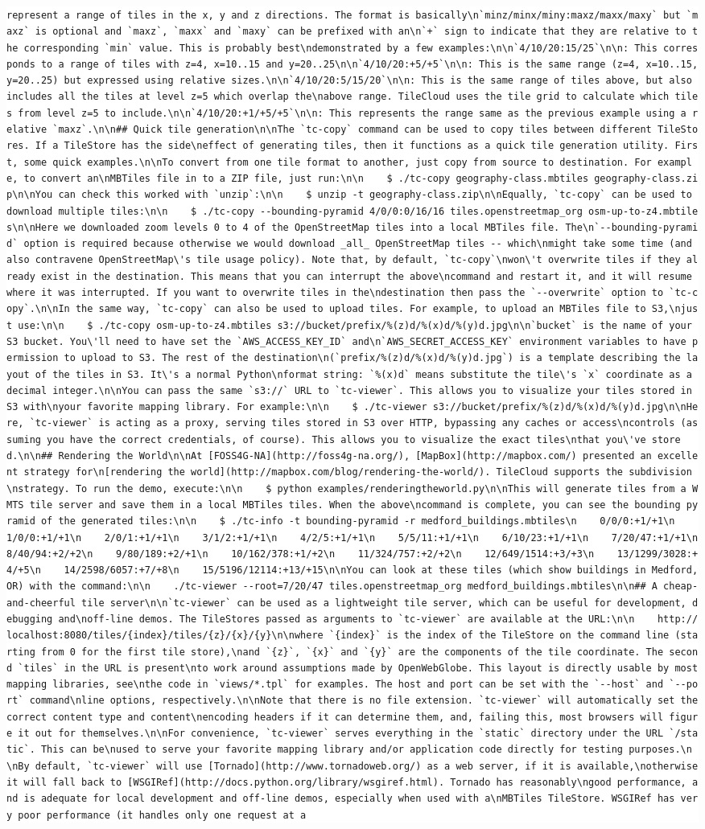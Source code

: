 ```diff
represent a range of tiles in the x, y and z directions. The format is basically\n`minz/minx/miny:maxz/maxx/maxy` but `maxz` is optional and `maxz`, `maxx` and `maxy` can be prefixed with an\n`+` sign to indicate that they are relative to the corresponding `min` value. This is probably best\ndemonstrated by a few examples:\n\n`4/10/20:15/25`\n\n: This corresponds to a range of tiles with z=4, x=10..15 and y=20..25\n\n`4/10/20:+5/+5`\n\n: This is the same range (z=4, x=10..15, y=20..25) but expressed using relative sizes.\n\n`4/10/20:5/15/20`\n\n: This is the same range of tiles above, but also includes all the tiles at level z=5 which overlap the\nabove range. TileCloud uses the tile grid to calculate which tiles from level z=5 to include.\n\n`4/10/20:+1/+5/+5`\n\n: This represents the range same as the previous example using a relative `maxz`.\n\n## Quick tile generation\n\nThe `tc-copy` command can be used to copy tiles between different TileStores. If a TileStore has the side\neffect of generating tiles, then it functions as a quick tile generation utility. First, some quick examples.\n\nTo convert from one tile format to another, just copy from source to destination. For example, to convert an\nMBTiles file in to a ZIP file, just run:\n\n    $ ./tc-copy geography-class.mbtiles geography-class.zip\n\nYou can check this worked with `unzip`:\n\n    $ unzip -t geography-class.zip\n\nEqually, `tc-copy` can be used to download multiple tiles:\n\n    $ ./tc-copy --bounding-pyramid 4/0/0:0/16/16 tiles.openstreetmap_org osm-up-to-z4.mbtiles\n\nHere we downloaded zoom levels 0 to 4 of the OpenStreetMap tiles into a local MBTiles file. The\n`--bounding-pyramid` option is required because otherwise we would download _all_ OpenStreetMap tiles -- which\nmight take some time (and also contravene OpenStreetMap\'s tile usage policy). Note that, by default, `tc-copy`\nwon\'t overwrite tiles if they already exist in the destination. This means that you can interrupt the above\ncommand and restart it, and it will resume where it was interrupted. If you want to overwrite tiles in the\ndestination then pass the `--overwrite` option to `tc-copy`.\n\nIn the same way, `tc-copy` can also be used to upload tiles. For example, to upload an MBTiles file to S3,\njust use:\n\n    $ ./tc-copy osm-up-to-z4.mbtiles s3://bucket/prefix/%(z)d/%(x)d/%(y)d.jpg\n\n`bucket` is the name of your S3 bucket. You\'ll need to have set the `AWS_ACCESS_KEY_ID` and\n`AWS_SECRET_ACCESS_KEY` environment variables to have permission to upload to S3. The rest of the destination\n(`prefix/%(z)d/%(x)d/%(y)d.jpg`) is a template describing the layout of the tiles in S3. It\'s a normal Python\nformat string: `%(x)d` means substitute the tile\'s `x` coordinate as a decimal integer.\n\nYou can pass the same `s3://` URL to `tc-viewer`. This allows you to visualize your tiles stored in S3 with\nyour favorite mapping library. For example:\n\n    $ ./tc-viewer s3://bucket/prefix/%(z)d/%(x)d/%(y)d.jpg\n\nHere, `tc-viewer` is acting as a proxy, serving tiles stored in S3 over HTTP, bypassing any caches or access\ncontrols (assuming you have the correct credentials, of course). This allows you to visualize the exact tiles\nthat you\'ve stored.\n\n## Rendering the World\n\nAt [FOSS4G-NA](http://foss4g-na.org/), [MapBox](http://mapbox.com/) presented an excellent strategy for\n[rendering the world](http://mapbox.com/blog/rendering-the-world/). TileCloud supports the subdivision\nstrategy. To run the demo, execute:\n\n    $ python examples/renderingtheworld.py\n\nThis will generate tiles from a WMTS tile server and save them in a local MBTiles tiles. When the above\ncommand is complete, you can see the bounding pyramid of the generated tiles:\n\n    $ ./tc-info -t bounding-pyramid -r medford_buildings.mbtiles\n    0/0/0:+1/+1\n    1/0/0:+1/+1\n    2/0/1:+1/+1\n    3/1/2:+1/+1\n    4/2/5:+1/+1\n    5/5/11:+1/+1\n    6/10/23:+1/+1\n    7/20/47:+1/+1\n    8/40/94:+2/+2\n    9/80/189:+2/+1\n    10/162/378:+1/+2\n    11/324/757:+2/+2\n    12/649/1514:+3/+3\n    13/1299/3028:+4/+5\n    14/2598/6057:+7/+8\n    15/5196/12114:+13/+15\n\nYou can look at these tiles (which show buildings in Medford, OR) with the command:\n\n    ./tc-viewer --root=7/20/47 tiles.openstreetmap_org medford_buildings.mbtiles\n\n## A cheap-and-cheerful tile server\n\n`tc-viewer` can be used as a lightweight tile server, which can be useful for development, debugging and\noff-line demos. The TileStores passed as arguments to `tc-viewer` are available at the URL:\n\n    http://localhost:8080/tiles/{index}/tiles/{z}/{x}/{y}\n\nwhere `{index}` is the index of the TileStore on the command line (starting from 0 for the first tile store),\nand `{z}`, `{x}` and `{y}` are the components of the tile coordinate. The second `tiles` in the URL is present\nto work around assumptions made by OpenWebGlobe. This layout is directly usable by most mapping libraries, see\nthe code in `views/*.tpl` for examples. The host and port can be set with the `--host` and `--port` command\nline options, respectively.\n\nNote that there is no file extension. `tc-viewer` will automatically set the correct content type and content\nencoding headers if it can determine them, and, failing this, most browsers will figure it out for themselves.\n\nFor convenience, `tc-viewer` serves everything in the `static` directory under the URL `/static`. This can be\nused to serve your favorite mapping library and/or application code directly for testing purposes.\n\nBy default, `tc-viewer` will use [Tornado](http://www.tornadoweb.org/) as a web server, if it is available,\notherwise it will fall back to [WSGIRef](http://docs.python.org/library/wsgiref.html). Tornado has reasonably\ngood performance, and is adequate for local development and off-line demos, especially when used with a\nMBTiles TileStore. WSGIRef has very poor performance (it handles only one request at a
```